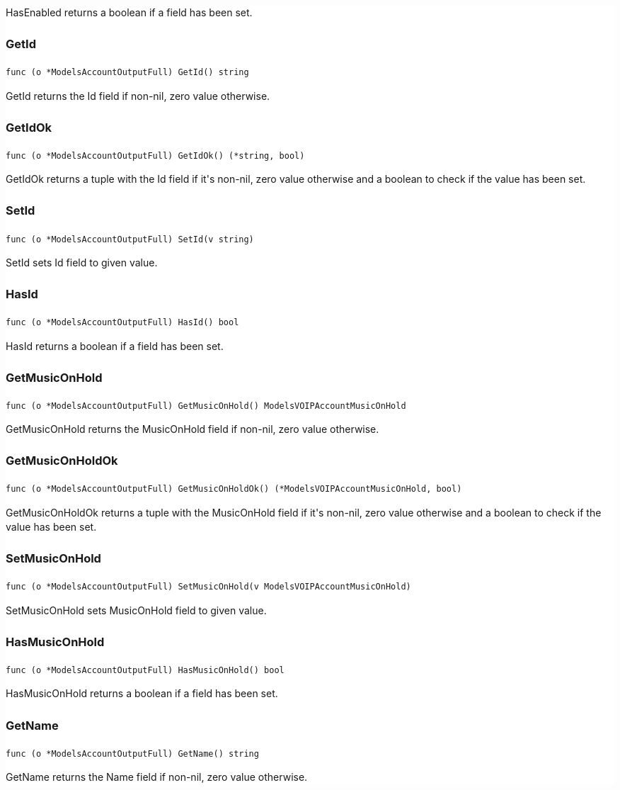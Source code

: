 HasEnabled returns a boolean if a field has been set.

### GetId

`func (o *ModelsAccountOutputFull) GetId() string`

GetId returns the Id field if non-nil, zero value otherwise.

### GetIdOk

`func (o *ModelsAccountOutputFull) GetIdOk() (*string, bool)`

GetIdOk returns a tuple with the Id field if it's non-nil, zero value otherwise
and a boolean to check if the value has been set.

### SetId

`func (o *ModelsAccountOutputFull) SetId(v string)`

SetId sets Id field to given value.

### HasId

`func (o *ModelsAccountOutputFull) HasId() bool`

HasId returns a boolean if a field has been set.

### GetMusicOnHold

`func (o *ModelsAccountOutputFull) GetMusicOnHold() ModelsVOIPAccountMusicOnHold`

GetMusicOnHold returns the MusicOnHold field if non-nil, zero value otherwise.

### GetMusicOnHoldOk

`func (o *ModelsAccountOutputFull) GetMusicOnHoldOk() (*ModelsVOIPAccountMusicOnHold, bool)`

GetMusicOnHoldOk returns a tuple with the MusicOnHold field if it's non-nil, zero value otherwise
and a boolean to check if the value has been set.

### SetMusicOnHold

`func (o *ModelsAccountOutputFull) SetMusicOnHold(v ModelsVOIPAccountMusicOnHold)`

SetMusicOnHold sets MusicOnHold field to given value.

### HasMusicOnHold

`func (o *ModelsAccountOutputFull) HasMusicOnHold() bool`

HasMusicOnHold returns a boolean if a field has been set.

### GetName

`func (o *ModelsAccountOutputFull) GetName() string`

GetName returns the Name field if non-nil, zero value otherwise.
